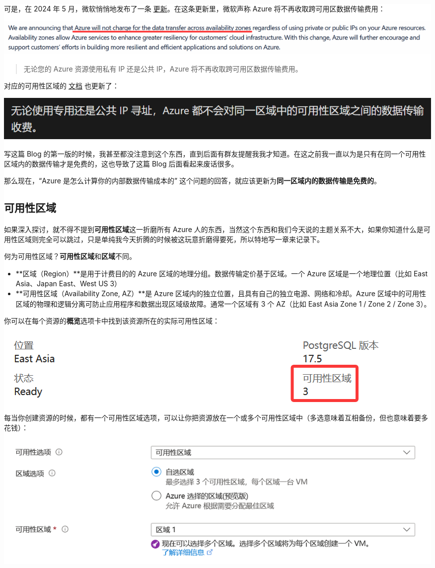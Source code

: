 可是，在 2024 年 5 月，微软悄悄地发布了一条 [更新](https://azure.microsoft.com/zh-cn/updates?id=update-on-interavailability-zone-data-transfer-pricing)。在这条更新里，微软声称 Azure 将不再收取跨可用区数据传输费用：

![update](./images/250913-azure-intra-data-transfer-costs/update.png)

> 无论您的 Azure 资源使用私有 IP 还是公共 IP，Azure 将不再收取跨可用区数据传输费用。

对应的可用性区域的 [文档](https://learn.microsoft.com/zh-cn/azure/reliability/availability-zones-overview?tabs=azure-cli) 也更新了：

![update2](./images/250913-azure-intra-data-transfer-costs/update2.png)

写这篇 Blog 的第一版的时候，我甚至都没注意到这个东西，直到后面有群友提醒我我才知道。在这之前我一直以为是只有在同一个可用性区域内的数据传输才是免费的，这也导致了这篇 Blog 后面看起来废话很多。

那么现在，“Azure 是怎么计算你的内部数据传输成本的” 这个问题的回答，就应该更新为**同一区域内的数据传输是免费的**。

## 可用性区域

如果深入探讨，就不得不提到**可用性区域**这一折磨所有 Azure 人的东西，当然这个东西和我们今天说的主题关系不大，如果你知道什么是可用性区域则完全可以跳过，只是单纯我今天折腾的时候被这玩意折磨得要死，所以特地写一章来记录下。

何为可用性区域？**可用性区域**和**区域**不同。

 - **区域（Region）**是用于计费目的的 Azure 区域的地理分组。数据传输定价基于区域。一个 Azure 区域是一个地理位置（比如 East Asia、Japan East、West US 3）
 - **可用性区域（Availability Zone, AZ）**是 Azure 区域内的独立位置，且具有自己的独立电源、网络和冷却。Azure 区域中的可用性区域的物理和逻辑分离可防止应用程序和数据出现区域级故障。通常一个区域有 3 个 AZ（比如 East Asia Zone 1 / Zone 2 / Zone 3）。

你可以在每个资源的**概览**选项卡中找到该资源所在的实际可用性区域：

![availability-zones.png](./images/250913-azure-intra-data-transfer-costs/availability-zones.png)

每当你创建资源的时候，都有一个可用性区域选项，可以让你把资源放在一个或多个可用性区域中（多选意味着互相备份，但也意味着要多花钱）：

![availability-zones-select](./images/250913-azure-intra-data-transfer-costs/availability-zones-select.png)
